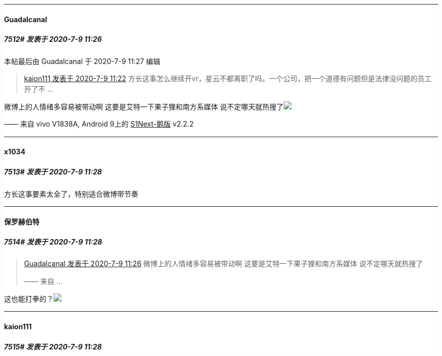 





-----

####  Guadalcanal  
##### 7512#       发表于 2020-7-9 11:26



 本帖最后由 Guadalcanal 于 2020-7-9 11:27 编辑 
<blockquote><a href="httphttps://bbs.saraba1st.com/2b/forum.php?mod=redirect&amp;goto=findpost&amp;pid=48127419&amp;ptid=1945741" target="_blank">kaion111 发表于 2020-7-9 11:22</a>
方长这事怎么继续开vr，星云不都离职了吗。一个公司，把一个道德有问题但是法律没问题的员工开了不 ...</blockquote>
微博上的人情绪多容易被带动啊 这要是艾特一下果子狸和南方系媒体 说不定哪天就热搜了<img src="https://static.saraba1st.com/image/smiley/face2017/067.png" referrerpolicy="no-referrer">

—— 来自 vivo V1838A, Android 9上的 [S1Next-鹅版](https://github.com/ykrank/S1-Next/releases) v2.2.2







-----

####  x1034  
##### 7513#       发表于 2020-7-9 11:28




方长这事要素太全了，特别适合微博带节奏







-----

####  保罗赫伯特  
##### 7514#       发表于 2020-7-9 11:28



<blockquote><a href="httphttps://bbs.saraba1st.com/2b/forum.php?mod=redirect&amp;goto=findpost&amp;pid=48127479&amp;ptid=1945741" target="_blank">Guadalcanal 发表于 2020-7-9 11:26</a>
微博上的人情绪多容易被带动啊 这要是艾特一下果子狸和南方系媒体 说不定哪天就热搜了

—— 来自 ...</blockquote>
这也能打拳的？<img src="https://static.saraba1st.com/image/smiley/face2017/067.png" referrerpolicy="no-referrer">







-----

####  kaion111  
##### 7515#       发表于 2020-7-9 11:28
